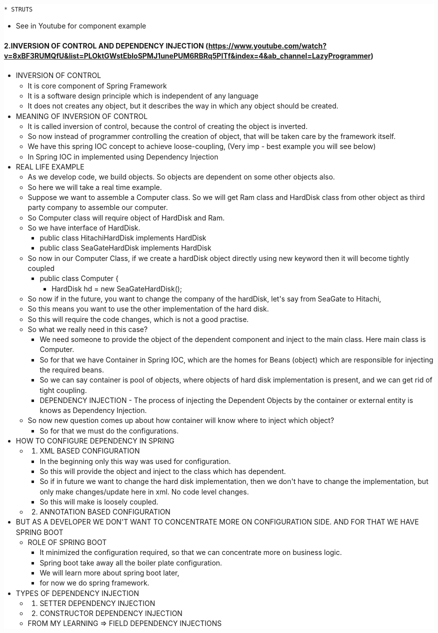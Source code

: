     * STRUTS
  * See in Youtube for component example

#### 2.INVERSION OF CONTROL AND DEPENDENCY INJECTION (https://www.youtube.com/watch?v=8xBF3RUMQfU&list=PLOktGWstEbloSPMJ1unePUM6RBRq5PITf&index=4&ab_channel=LazyProgrammer)
* INVERSION OF CONTROL
  * It is core component of Spring Framework
  * It is a software design principle which is independent of any language
  * It does not creates any object, but it describes the way in which any object should be created.
* MEANING OF INVERSION OF CONTROL
  * It is called inversion of control, because the control of creating the object is inverted.
  * So now instead of programmer controlling the creation of object, that will be taken care by the framework itself.
  * We have this spring IOC concept to achieve loose-coupling, (Very imp - best example you will see below)
  * In Spring IOC in implemented using Dependency Injection
* REAL LIFE EXAMPLE
  * As we develop code, we build objects. So objects are dependent on some other objects also.
  * So here we will take a real time example. 
  * Suppose we want to assemble a Computer class. So we will get Ram class and HardDisk class from other object as third party company to assemble our computer.
  * So Computer class will require object of HardDisk and Ram.
  * So we have interface of HardDisk.
    * public class HitachiHardDisk implements HardDisk
    * public class SeaGateHardDisk implements HardDisk
  * So now in our Computer Class, if we create a hardDisk object directly using new keyword then it will become tightly coupled
    * public class Computer {
      * HardDisk hd = new SeaGateHardDisk();
  * So now if in the future, you want to change the company of the hardDisk, let's say from SeaGate to Hitachi,
  * So this means you want to use the other implementation of the hard disk.
  * So this will require the code changes, which is not a good practise.
  * So what we really need in this case?
    * We need someone to provide the object of the dependent component and inject to the main class. Here main class is Computer.
    * So for that we have Container in Spring IOC, which are the homes for Beans (object) which are responsible for injecting the required beans.
    * So we can say container is pool of objects, where objects of hard disk implementation is present, and we can get rid of tight coupling.
    * DEPENDENCY INJECTION - The process of injecting the Dependent Objects by the container or external entity is knows as Dependency Injection.
  * So now new question comes up about how container will know where to inject which object?
    * So for that we must do the configurations.
* HOW TO CONFIGURE DEPENDENCY IN SPRING
  * 1. XML BASED CONFIGURATION
    * In the beginning only this way was used for configuration.
    * So this will provide the object and inject to the class which has dependent.
    * So if in future we want to change the hard disk implementation, then we don't have to change the implementation, but only make changes/update here in xml. No code level changes.
    * So this will make is loosely coupled.
  * 2. ANNOTATION BASED CONFIGURATION
* BUT AS A DEVELOPER WE DON'T WANT TO CONCENTRATE MORE ON CONFIGURATION SIDE. AND FOR THAT WE HAVE SPRING BOOT
  * ROLE OF SPRING BOOT
    * It minimized the configuration required, so that we can concentrate more on business logic.
    * Spring boot take away all the boiler plate configuration.
    * We will learn more about spring boot later, 
    * for now we do spring framework.
* TYPES OF DEPENDENCY INJECTION
  * 1. SETTER DEPENDENCY INJECTION
  * 2. CONSTRUCTOR DEPENDENCY INJECTION
  * FROM MY LEARNING => FIELD DEPENDENCY INJECTIONS
